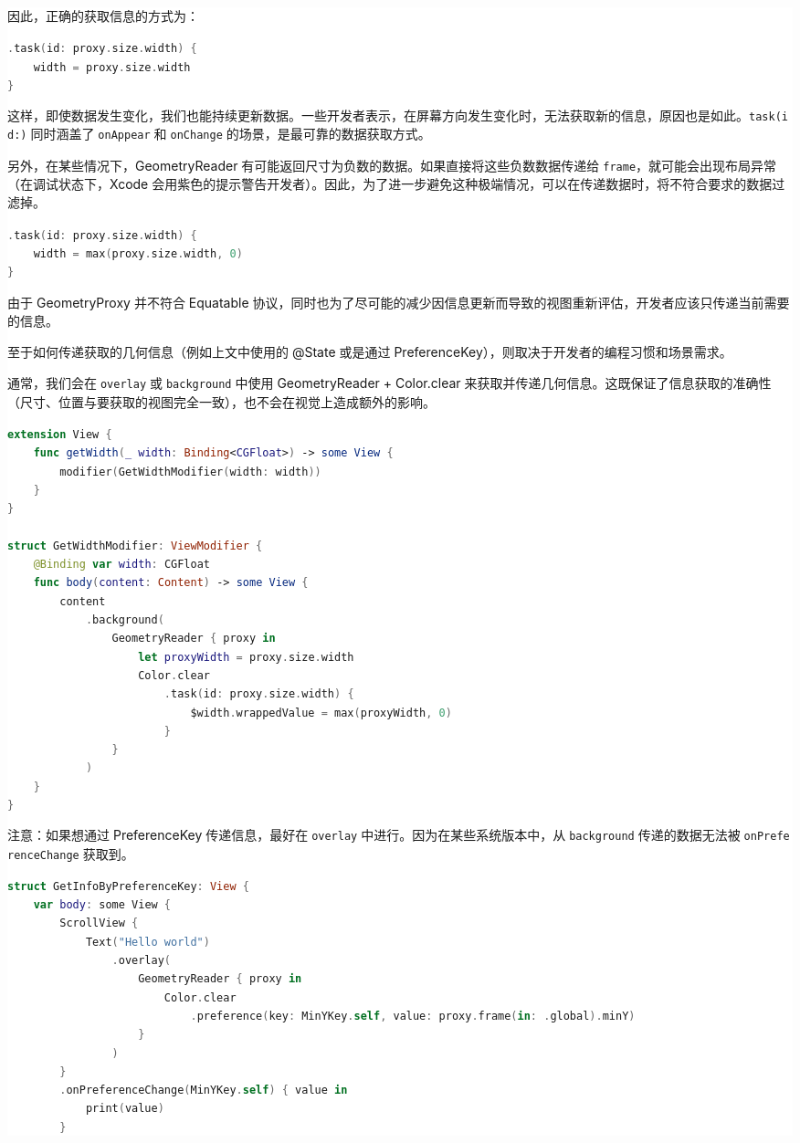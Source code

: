 因此，正确的获取信息的方式为：

```swift
.task(id: proxy.size.width) {
    width = proxy.size.width
}
```

这样，即使数据发生变化，我们也能持续更新数据。一些开发者表示，在屏幕方向发生变化时，无法获取新的信息，原因也是如此。`task(id:)` 同时涵盖了 `onAppear` 和 `onChange` 的场景，是最可靠的数据获取方式。

另外，在某些情况下，GeometryReader 有可能返回尺寸为负数的数据。如果直接将这些负数数据传递给 `frame`，就可能会出现布局异常（在调试状态下，Xcode 会用紫色的提示警告开发者）。因此，为了进一步避免这种极端情况，可以在传递数据时，将不符合要求的数据过滤掉。

```swift
.task(id: proxy.size.width) {
    width = max(proxy.size.width, 0)
}
```

由于 GeometryProxy 并不符合 Equatable 协议，同时也为了尽可能的减少因信息更新而导致的视图重新评估，开发者应该只传递当前需要的信息。

至于如何传递获取的几何信息（例如上文中使用的 @State 或是通过 PreferenceKey），则取决于开发者的编程习惯和场景需求。

通常，我们会在 `overlay` 或 `background` 中使用 GeometryReader + Color.clear 来获取并传递几何信息。这既保证了信息获取的准确性（尺寸、位置与要获取的视图完全一致），也不会在视觉上造成额外的影响。

```swift
extension View {
    func getWidth(_ width: Binding<CGFloat>) -> some View {
        modifier(GetWidthModifier(width: width))
    }
}

struct GetWidthModifier: ViewModifier {
    @Binding var width: CGFloat
    func body(content: Content) -> some View {
        content
            .background(
                GeometryReader { proxy in
                    let proxyWidth = proxy.size.width
                    Color.clear
                        .task(id: proxy.size.width) {
                            $width.wrappedValue = max(proxyWidth, 0)
                        }
                }
            )
    }
}
```

注意：如果想通过 PreferenceKey 传递信息，最好在 `overlay` 中进行。因为在某些系统版本中，从 `background` 传递的数据无法被 `onPreferenceChange` 获取到。

```swift
struct GetInfoByPreferenceKey: View {
    var body: some View {
        ScrollView {
            Text("Hello world")
                .overlay(
                    GeometryReader { proxy in
                        Color.clear
                            .preference(key: MinYKey.self, value: proxy.frame(in: .global).minY)
                    }
                )
        }
        .onPreferenceChange(MinYKey.self) { value in
            print(value)
        }
```